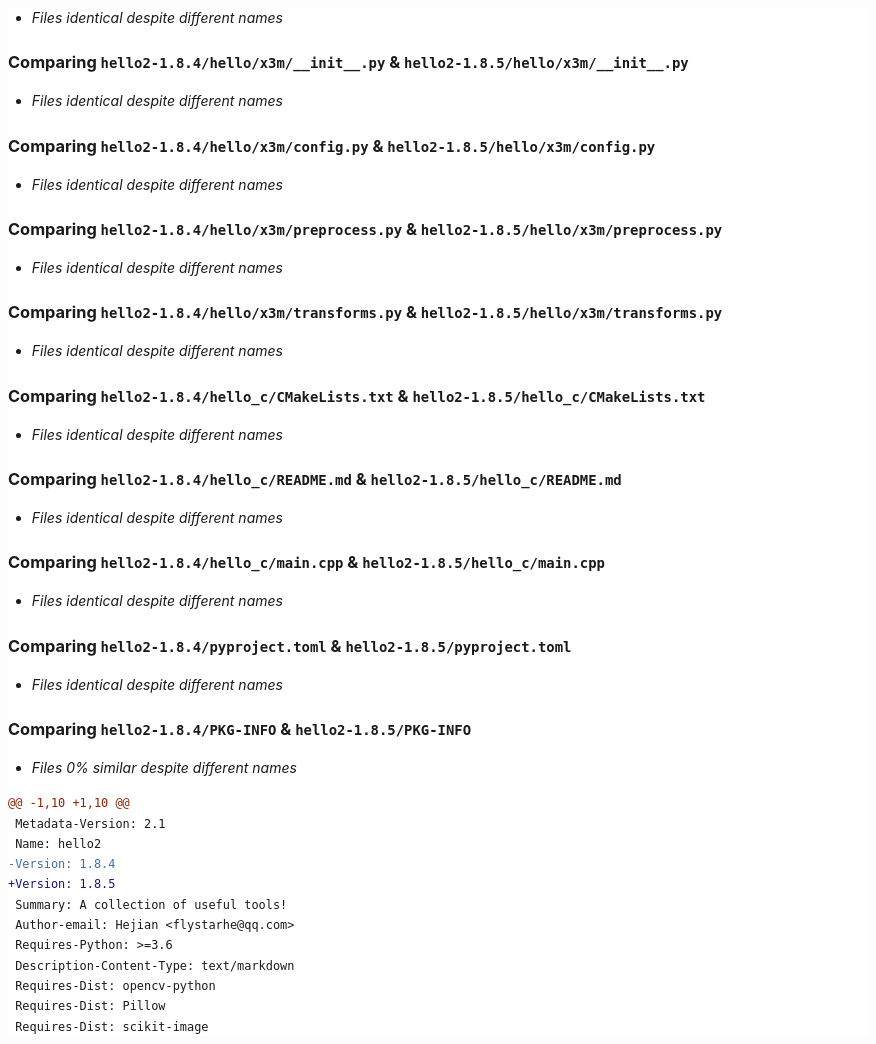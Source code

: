  * *Files identical despite different names*

### Comparing `hello2-1.8.4/hello/x3m/__init__.py` & `hello2-1.8.5/hello/x3m/__init__.py`

 * *Files identical despite different names*

### Comparing `hello2-1.8.4/hello/x3m/config.py` & `hello2-1.8.5/hello/x3m/config.py`

 * *Files identical despite different names*

### Comparing `hello2-1.8.4/hello/x3m/preprocess.py` & `hello2-1.8.5/hello/x3m/preprocess.py`

 * *Files identical despite different names*

### Comparing `hello2-1.8.4/hello/x3m/transforms.py` & `hello2-1.8.5/hello/x3m/transforms.py`

 * *Files identical despite different names*

### Comparing `hello2-1.8.4/hello_c/CMakeLists.txt` & `hello2-1.8.5/hello_c/CMakeLists.txt`

 * *Files identical despite different names*

### Comparing `hello2-1.8.4/hello_c/README.md` & `hello2-1.8.5/hello_c/README.md`

 * *Files identical despite different names*

### Comparing `hello2-1.8.4/hello_c/main.cpp` & `hello2-1.8.5/hello_c/main.cpp`

 * *Files identical despite different names*

### Comparing `hello2-1.8.4/pyproject.toml` & `hello2-1.8.5/pyproject.toml`

 * *Files identical despite different names*

### Comparing `hello2-1.8.4/PKG-INFO` & `hello2-1.8.5/PKG-INFO`

 * *Files 0% similar despite different names*

```diff
@@ -1,10 +1,10 @@
 Metadata-Version: 2.1
 Name: hello2
-Version: 1.8.4
+Version: 1.8.5
 Summary: A collection of useful tools!
 Author-email: Hejian <flystarhe@qq.com>
 Requires-Python: >=3.6
 Description-Content-Type: text/markdown
 Requires-Dist: opencv-python
 Requires-Dist: Pillow
 Requires-Dist: scikit-image
```

